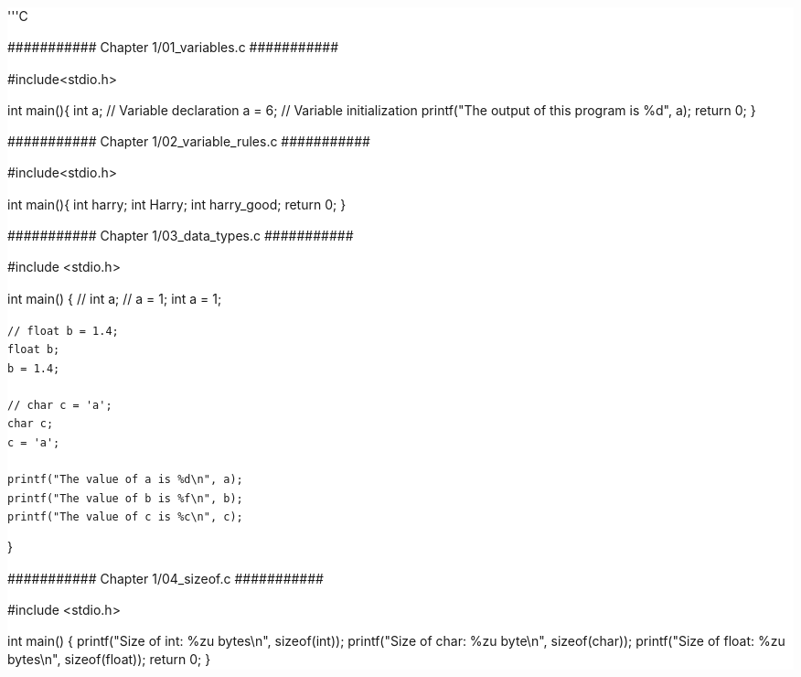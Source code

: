 '''C



########### Chapter 1/01_variables.c ###########


#include<stdio.h>

int main(){
    int a; // Variable declaration
    a = 6; // Variable initialization
    printf("The output of this program is %d", a);
    return 0;
}

########### Chapter 1/02_variable_rules.c ###########


#include<stdio.h>

int main(){
    int harry;
    int Harry; 
    int harry_good;
    return 0;
}

########### Chapter 1/03_data_types.c ###########


#include <stdio.h>

int main()
{
    // int a;
    // a = 1;
    int a = 1;

    // float b = 1.4;
    float b;
    b = 1.4;

    // char c = 'a';
    char c;
    c = 'a';

    printf("The value of a is %d\n", a);
    printf("The value of b is %f\n", b);
    printf("The value of c is %c\n", c);
}

########### Chapter 1/04_sizeof.c ###########


#include <stdio.h>

int main() {
    printf("Size of int: %zu bytes\n", sizeof(int));
    printf("Size of char: %zu byte\n", sizeof(char));
    printf("Size of float: %zu bytes\n", sizeof(float));
    return 0;
}
